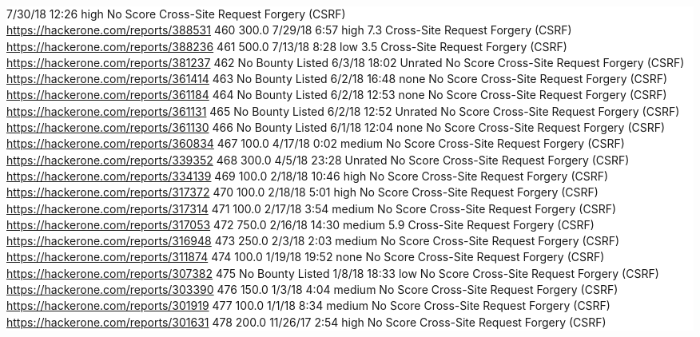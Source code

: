 7/30/18 12:26	high	No Score	Cross-Site Request Forgery (CSRF)	
https://hackerone.com/reports/388531
460
300.0	7/29/18 6:57	high	7.3	Cross-Site Request Forgery (CSRF)	
https://hackerone.com/reports/388236
461
500.0	7/13/18 8:28	low	3.5	Cross-Site Request Forgery (CSRF)	
https://hackerone.com/reports/381237
462
No Bounty Listed
6/3/18 18:02	Unrated	No Score	Cross-Site Request Forgery (CSRF)	
https://hackerone.com/reports/361414
463
No Bounty Listed
6/2/18 16:48	none	No Score	Cross-Site Request Forgery (CSRF)	
https://hackerone.com/reports/361184
464
No Bounty Listed
6/2/18 12:53	none	No Score	Cross-Site Request Forgery (CSRF)	
https://hackerone.com/reports/361131
465
No Bounty Listed
6/2/18 12:52	Unrated	No Score	Cross-Site Request Forgery (CSRF)	
https://hackerone.com/reports/361130
466
No Bounty Listed
6/1/18 12:04	none	No Score	Cross-Site Request Forgery (CSRF)	
https://hackerone.com/reports/360834
467
100.0	4/17/18 0:02	medium	No Score	Cross-Site Request Forgery (CSRF)	
https://hackerone.com/reports/339352
468
300.0	4/5/18 23:28	Unrated	No Score	Cross-Site Request Forgery (CSRF)	
https://hackerone.com/reports/334139
469
100.0	2/18/18 10:46	high	No Score	Cross-Site Request Forgery (CSRF)	
https://hackerone.com/reports/317372
470
100.0	2/18/18 5:01	high	No Score	Cross-Site Request Forgery (CSRF)	
https://hackerone.com/reports/317314
471
100.0	2/17/18 3:54	medium	No Score	Cross-Site Request Forgery (CSRF)	
https://hackerone.com/reports/317053
472
750.0	2/16/18 14:30	medium	5.9	Cross-Site Request Forgery (CSRF)	
https://hackerone.com/reports/316948
473
250.0	2/3/18 2:03	medium	No Score	Cross-Site Request Forgery (CSRF)	
https://hackerone.com/reports/311874
474
100.0	1/19/18 19:52	none	No Score	Cross-Site Request Forgery (CSRF)	
https://hackerone.com/reports/307382
475
No Bounty Listed
1/8/18 18:33	low	No Score	Cross-Site Request Forgery (CSRF)	
https://hackerone.com/reports/303390
476
150.0	1/3/18 4:04	medium	No Score	Cross-Site Request Forgery (CSRF)	
https://hackerone.com/reports/301919
477
100.0	1/1/18 8:34	medium	No Score	Cross-Site Request Forgery (CSRF)	
https://hackerone.com/reports/301631
478
200.0	11/26/17 2:54	high	No Score	Cross-Site Request Forgery (CSRF)	